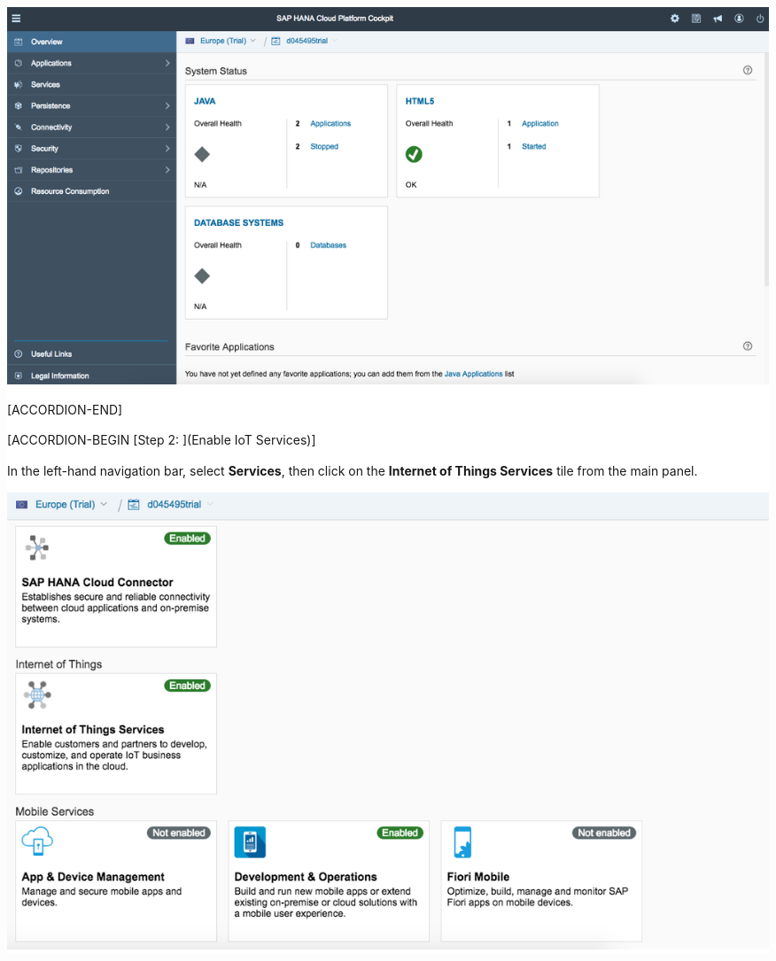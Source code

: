 ![SAP Cloud Platform trial Account](1.png)


[ACCORDION-END]

[ACCORDION-BEGIN [Step 2: ](Enable IoT Services)]

In the left-hand navigation bar, select **Services**, then click on the **Internet of Things Services** tile from the main panel.

![Services](2.png)
